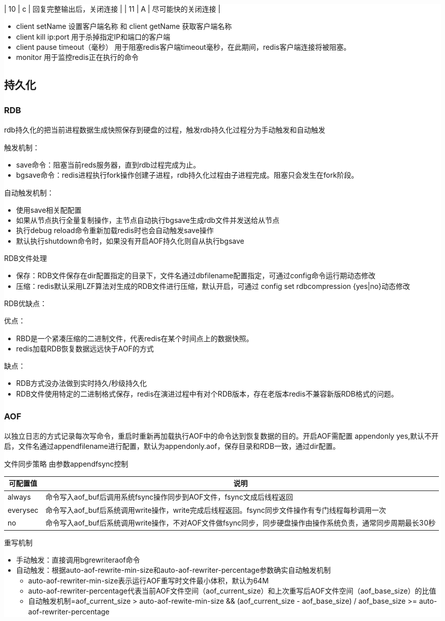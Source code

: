 | 10   | c          | 回复完整输出后，关闭连接               |
| 11   | A          | 尽可能快的关闭连接                    |

* client setName 设置客户端名称 和 client getName 获取客户端名称
* client kill ip:port 用于杀掉指定IP和端口的客户端
* client pause timeout（毫秒） 用于阻塞redis客户端timeout毫秒，在此期间，redis客户端连接将被阻塞。
* monitor 用于监控redis正在执行的命令

## 持久化
 ### RDB
 rdb持久化的把当前进程数据生成快照保存到硬盘的过程，触发rdb持久化过程分为手动触发和自动触发

 触发机制：
  * save命令：阻塞当前reds服务器，直到rdb过程完成为止。
  * bgsave命令：redis进程执行fork操作创建子进程，rdb持久化过程由子进程完成。阻塞只会发生在fork阶段。

自动触发机制：
* 使用save相关配配置
* 如果从节点执行全量复制操作，主节点自动执行bgsave生成rdb文件并发送给从节点
* 执行debug reload命令重新加载redis时也会自动触发save操作
* 默认执行shutdown命令时，如果没有开启AOF持久化则自从执行bgsave

RDB文件处理
* 保存：RDB文件保存在dir配置指定的目录下，文件名通过dbfilename配置指定，可通过config命令运行期动态修改
* 压缩：redis默认采用LZF算法对生成的RDB文件进行压缩，默认开启，可通过 config set rdbcompression {yes|no}动态修改

RDB优缺点：

  优点：
   * RBD是一个紧凑压缩的二进制文件，代表redis在某个时间点上的数据快照。
   * redis加载RDB恢复数据远远快于AOF的方式

  缺点：
  * RDB方式没办法做到实时持久/秒级持久化
  * RDB文件使用特定的二进制格式保存，redis在演进过程中有对个RDB版本，存在老版本redis不兼容新版RDB格式的问题。

### AOF
 以独立日志的方式记录每次写命令，重启时重新再加载执行AOF中的命令达到恢复数据的目的。开启AOF需配置 appendonly yes,默认不开启，文件名通过appendfilename进行配置，默认为appendonly.aof，保存目录和RDB一致，通过dir配置。

 文件同步策略 由参数appendfsync控制

| 可配置值 | 说明                                                                                             |
| -------- | ------------------------------------------------------------------------------------------------ |
| always   | 命令写入aof_buf后调用系统fsync操作同步到AOF文件，fsync文成后线程返回                             |
| everysec | 命令写入aof_buf后系统调用write操作，write完成后线程返回。fsync同步文件操作有专门线程每秒调用一次 |
|  no      | 命令写入aof_buf后系统调用write操作，不对AOF文件做fsync同步，同步硬盘操作由操作系统负责，通常同步周期最长30秒      |

重写机制
* 手动触发：直接调用bgrewriteraof命令
* 自动触发：根据auto-aof-rewrite-min-size和auto-aof-rewriter-percentage参数确实自动触发机制
    * auto-aof-rewriter-min-size表示运行AOF重写时文件最小体积，默认为64M
    * auto-aof-rewriter-percentage代表当前AOF文件空间（aof_current_size）和上次重写后AOF文件空间（aof_base_size）的比值
    * 自动触发机制=aof_current_size > auto-aof-rewite-min-size && (aof_current_size - aof_base_size) / aof_base_size >= auto-aof-rewriter-percentage

